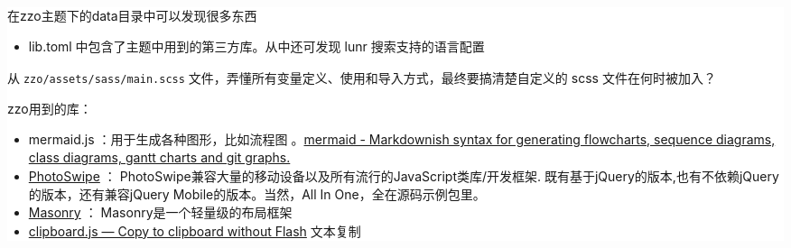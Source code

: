 

在zzo主题下的data目录中可以发现很多东西

- lib.toml 中包含了主题中用到的第三方库。从中还可发现 lunr 搜索支持的语言配置



从 `zzo/assets/sass/main.scss` 文件，弄懂所有变量定义、使用和导入方式，最终要搞清楚自定义的 scss 文件在何时被加入？



zzo用到的库：

- mermaid.js ：用于生成各种图形，比如流程图 。[mermaid - Markdownish syntax for generating flowcharts, sequence diagrams, class diagrams, gantt charts and git graphs.](https://mermaidjs.github.io/#/) 
- [PhotoSwipe](https://photoswipe.com/) ： PhotoSwipe兼容大量的移动设备以及所有流行的JavaScript类库/开发框架. 既有基于jQuery的版本,也有不依赖jQuery的版本，还有兼容jQuery Mobile的版本。当然，All In One，全在源码示例包里。
- [Masonry](https://masonry.desandro.com/)  ： Masonry是一个轻量级的布局框架 
- [clipboard.js — Copy to clipboard without Flash](https://clipboardjs.com/)  文本复制





